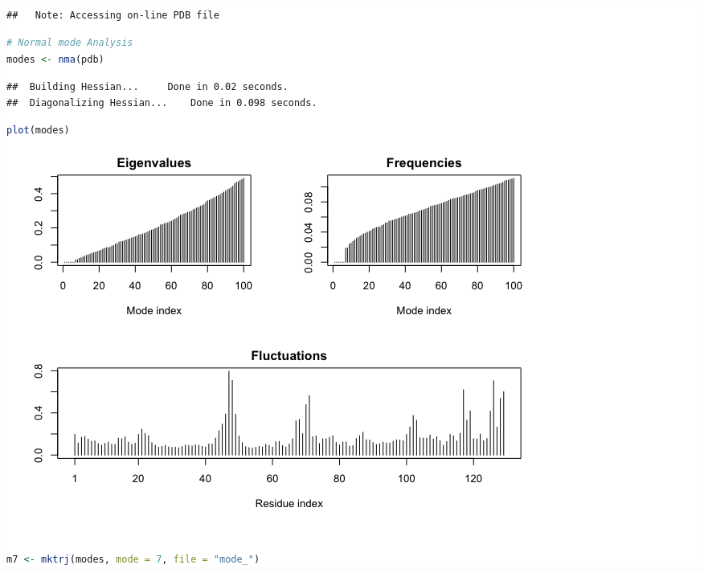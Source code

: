     ##   Note: Accessing on-line PDB file

``` r
# Normal mode Analysis
modes <- nma(pdb)
```

    ##  Building Hessian...     Done in 0.02 seconds.
    ##  Diagonalizing Hessian...    Done in 0.098 seconds.

``` r
plot(modes)
```

![](class11_files/figure-markdown_github/unnamed-chunk-20-1.png)

``` r
m7 <- mktrj(modes, mode = 7, file = "mode_")
```
